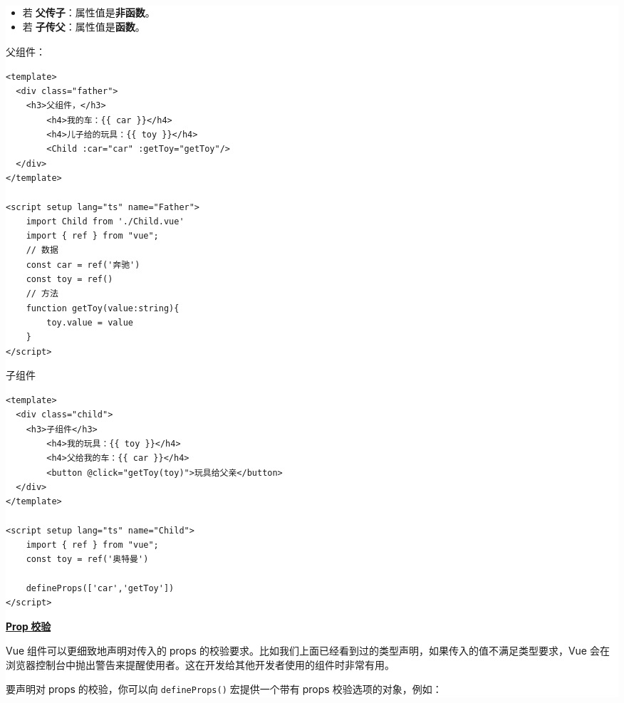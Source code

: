- 若 **父传子**：属性值是**非函数**。
- 若 **子传父**：属性值是**函数**。

父组件：

```vue
<template>
  <div class="father">
    <h3>父组件，</h3>
		<h4>我的车：{{ car }}</h4>
		<h4>儿子给的玩具：{{ toy }}</h4>
		<Child :car="car" :getToy="getToy"/>
  </div>
</template>

<script setup lang="ts" name="Father">
	import Child from './Child.vue'
	import { ref } from "vue";
	// 数据
	const car = ref('奔驰')
	const toy = ref()
	// 方法
	function getToy(value:string){
		toy.value = value
	}
</script>
```

子组件

```vue
<template>
  <div class="child">
    <h3>子组件</h3>
		<h4>我的玩具：{{ toy }}</h4>
		<h4>父给我的车：{{ car }}</h4>
		<button @click="getToy(toy)">玩具给父亲</button>
  </div>
</template>

<script setup lang="ts" name="Child">
	import { ref } from "vue";
	const toy = ref('奥特曼')
	
	defineProps(['car','getToy'])
</script>
```



[**Prop 校验**](https://cn.vuejs.org/guide/components/props.html#prop-validation)

Vue 组件可以更细致地声明对传入的 props 的校验要求。比如我们上面已经看到过的类型声明，如果传入的值不满足类型要求，Vue 会在浏览器控制台中抛出警告来提醒使用者。这在开发给其他开发者使用的组件时非常有用。

要声明对 props 的校验，你可以向 `defineProps()` 宏提供一个带有 props 校验选项的对象，例如：
